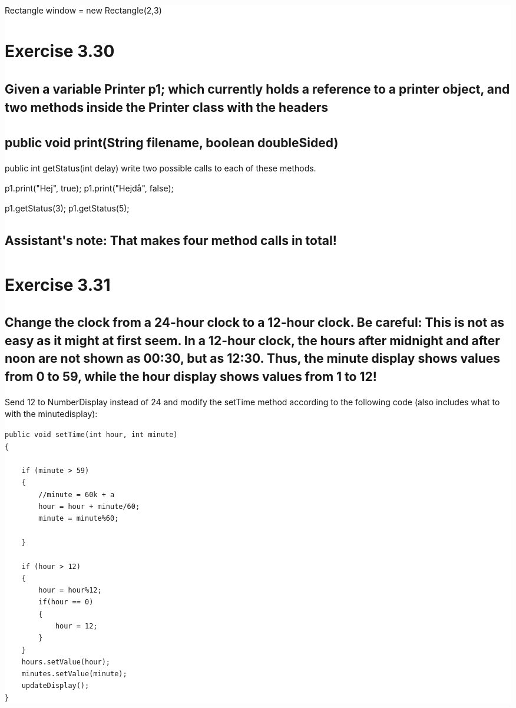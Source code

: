 Rectangle window = new Rectangle(2,3)

# Exercise 3.30

## Given a variable Printer p1; which currently holds a reference to a printer object, and two methods inside the Printer class with the headers

## public void print(String filename, boolean doubleSided)
public int getStatus(int delay)
write two possible calls to each of these methods.

p1.print("Hej", true);
p1.print("Hejdå", false);

p1.getStatus(3);
p1.getStatus(5);

## Assistant's note: That makes four method calls in total!

# Exercise 3.31

## Change the clock from a 24-hour clock to a 12-hour clock. Be careful: This is not as easy as it might at first seem. In a 12-hour clock, the hours after midnight and after noon are not shown as 00:30, but as 12:30. Thus, the minute display shows values from 0 to 59, while the hour display shows values from 1 to 12!

Send 12 to NumberDisplay instead of 24 and modify the setTime method according to the following code (also includes
what to with the minutedisplay):

    public void setTime(int hour, int minute)
    {
        
        if (minute > 59)
        {   
            //minute = 60k + a
            hour = hour + minute/60;
            minute = minute%60;
            
        }
        
        if (hour > 12)
        {
            hour = hour%12;
            if(hour == 0)
            {
                hour = 12;
            }
        }
        hours.setValue(hour);
        minutes.setValue(minute);
        updateDisplay();
    }
